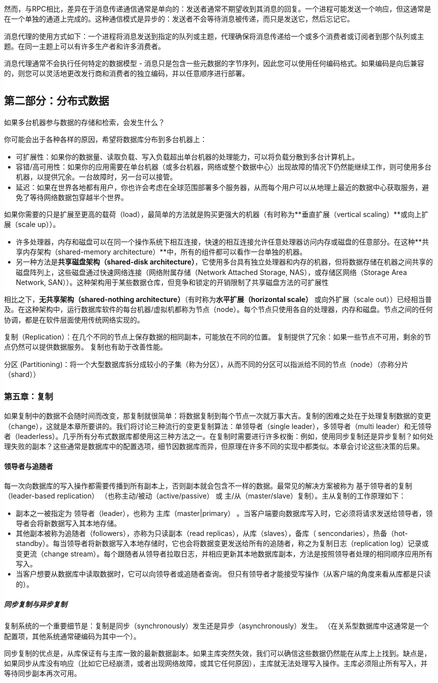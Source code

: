 然而，与RPC相比，差异在于消息传递通信通常是单向的：发送者通常不期望收到其消息的回复。一个进程可能发送一个响应，但这通常是在一个单独的通道上完成的。这种通信模式是异步的：发送者不会等待消息被传递，而只是发送它，然后忘记它。

消息代理的使用方式如下：一个进程将消息发送到指定的队列或主题，代理确保将消息传递给一个或多个消费者或订阅者到那个队列或主题。在同一主题上可以有许多生产者和许多消费者。

消息代理通常不会执行任何特定的数据模型 - 消息只是包含一些元数据的字节序列，因此您可以使用任何编码格式。如果编码是向后兼容的，则您可以灵活地更改发行商和消费者的独立编码，并以任意顺序进行部署。

## 第二部分：分布式数据

如果多台机器参与数据的存储和检索，会发生什么？

你可能会出于各种各样的原因，希望将数据库分布到多台机器上：

- 可扩展性：如果你的数据量、读取负载、写入负载超出单台机器的处理能力，可以将负载分散到多台计算机上。
- 容错/高可用性：如果你的应用需要在单台机器（或多台机器，网络或整个数据中心）出现故障的情况下仍然能继续工作，则可使用多台机器，以提供冗余。一台故障时，另一台可以接管。
- 延迟：如果在世界各地都有用户，你也许会考虑在全球范围部署多个服务器，从而每个用户可以从地理上最近的数据中心获取服务，避免了等待网络数据包穿越半个世界。

如果你需要的只是扩展至更高的载荷（load），最简单的方法就是购买更强大的机器（有时称为**垂直扩展（vertical scaling）**或向上扩展（scale up））。

- 许多处理器，内存和磁盘可以在同一个操作系统下相互连接，快速的相互连接允许任意处理器访问内存或磁盘的任意部分。在这种**共享内存架构（shared-memory architecture）**中，所有的组件都可以看作一台单独的机器。
- 另一种方法是**共享磁盘架构（shared-disk architecture）**，它使用多台具有独立处理器和内存的机器，但将数据存储在机器之间共享的磁盘阵列上，这些磁盘通过快速网络连接（网络附属存储（Network Attached Storage, NAS），或存储区网络（Storage Area Network, SAN））。这种架构用于某些数据仓库，但竞争和锁定的开销限制了共享磁盘方法的可扩展性

相比之下，**无共享架构（shared-nothing architecture）**（有时称为**水平扩展（horizontal scale）** 或向外扩展（scale out））已经相当普及。在这种架构中，运行数据库软件的每台机器/虚拟机都称为节点（node）。每个节点只使用各自的处理器，内存和磁盘。节点之间的任何协调，都是在软件层面使用传统网络实现的。

复制（Replication）：在几个不同的节点上保存数据的相同副本，可能放在不同的位置。 复制提供了冗余：如果一些节点不可用，剩余的节点仍然可以提供数据服务。 复制也有助于改善性能。

分区 (Partitioning)：将一个大型数据库拆分成较小的子集（称为分区），从而不同的分区可以指派给不同的节点（node）（亦称分片（shard））


### 第五章：复制

如果复制中的数据不会随时间而改变，那复制就很简单：将数据复制到每个节点一次就万事大吉。复制的困难之处在于处理复制数据的变更（change），这就是本章所要讲的。我们将讨论三种流行的变更复制算法：单领导者（single leader），多领导者（multi leader）和无领导者（leaderless）。几乎所有分布式数据库都使用这三种方法之一。
​
在复制时需要进行许多权衡：例如，使用同步复制还是异步复制？如何处理失败的副本？这些通常是数据库中的配置选项，细节因数据库而异，但原理在许多不同的实现中都类似。本章会讨论这些决策的后果。

#### 领导者与追随者

每一次向数据库的写入操作都需要传播到所有副本上，否则副本就会包含不一样的数据。最常见的解决方案被称为 基于领导者的复制（leader-based replication） （也称主动/被动（active/passive） 或 主/从（master/slave）复制）。主从复制的工作原理如下：

- 副本之一被指定为 领导者（leader），也称为 主库（master|primary） 。当客户端要向数据库写入时，它必须将请求发送给领导者，领导者会将新数据写入其本地存储。
- 其他副本被称为追随者（followers），亦称为只读副本（read replicas），从库（slaves），备库（ sencondaries），热备（hot-standby）。每当领导者将新数据写入本地存储时，它也会将数据变更发送给所有的追随者，称之为复制日志（replication log）记录或变更流（change stream）。每个跟随者从领导者拉取日志，并相应更新其本地数据库副本，方法是按照领导者处理的相同顺序应用所有写入。
- 当客户想要从数据库中读取数据时，它可以向领导者或追随者查询。 但只有领导者才能接受写操作（从客户端的角度来看从库都是只读的）。

##### 同步复制与异步复制

​复制系统的一个重要细节是：复制是同步（synchronously）发生还是异步（asynchronously）发生。 （在关系型数据库中这通常是一个配置项，其他系统通常硬编码为其中一个）。

同步复制的优点是，从库保证有与主库一致的最新数据副本。如果主库突然失效，我们可以确信这些数据仍然能在从库上上找到。缺点是，如果同步从库没有响应（比如它已经崩溃，或者出现网络故障，或其它任何原因），主库就无法处理写入操作。主库必须阻止所有写入，并等待同步副本再次可用。
